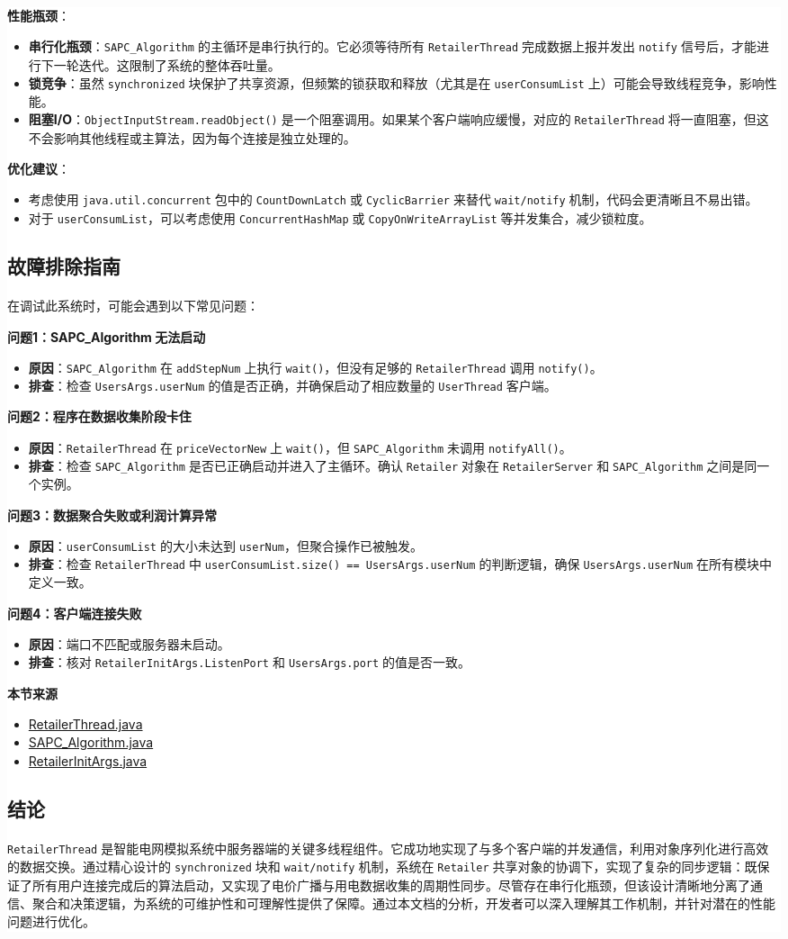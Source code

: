**性能瓶颈**：
- **串行化瓶颈**：`SAPC_Algorithm` 的主循环是串行执行的。它必须等待所有 `RetailerThread` 完成数据上报并发出 `notify` 信号后，才能进行下一轮迭代。这限制了系统的整体吞吐量。
- **锁竞争**：虽然 `synchronized` 块保护了共享资源，但频繁的锁获取和释放（尤其是在 `userConsumList` 上）可能会导致线程竞争，影响性能。
- **阻塞I/O**：`ObjectInputStream.readObject()` 是一个阻塞调用。如果某个客户端响应缓慢，对应的 `RetailerThread` 将一直阻塞，但这不会影响其他线程或主算法，因为每个连接是独立处理的。

**优化建议**：
- 考虑使用 `java.util.concurrent` 包中的 `CountDownLatch` 或 `CyclicBarrier` 来替代 `wait/notify` 机制，代码会更清晰且不易出错。
- 对于 `userConsumList`，可以考虑使用 `ConcurrentHashMap` 或 `CopyOnWriteArrayList` 等并发集合，减少锁粒度。

## 故障排除指南
在调试此系统时，可能会遇到以下常见问题：

**问题1：SAPC_Algorithm 无法启动**
- **原因**：`SAPC_Algorithm` 在 `addStepNum` 上执行 `wait()`，但没有足够的 `RetailerThread` 调用 `notify()`。
- **排查**：检查 `UsersArgs.userNum` 的值是否正确，并确保启动了相应数量的 `UserThread` 客户端。

**问题2：程序在数据收集阶段卡住**
- **原因**：`RetailerThread` 在 `priceVectorNew` 上 `wait()`，但 `SAPC_Algorithm` 未调用 `notifyAll()`。
- **排查**：检查 `SAPC_Algorithm` 是否已正确启动并进入了主循环。确认 `Retailer` 对象在 `RetailerServer` 和 `SAPC_Algorithm` 之间是同一个实例。

**问题3：数据聚合失败或利润计算异常**
- **原因**：`userConsumList` 的大小未达到 `userNum`，但聚合操作已被触发。
- **排查**：检查 `RetailerThread` 中 `userConsumList.size() == UsersArgs.userNum` 的判断逻辑，确保 `UsersArgs.userNum` 在所有模块中定义一致。

**问题4：客户端连接失败**
- **原因**：端口不匹配或服务器未启动。
- **排查**：核对 `RetailerInitArgs.ListenPort` 和 `UsersArgs.port` 的值是否一致。

**本节来源**  
- [RetailerThread.java](file://src/main/java/io/leavesfly/smartgrid/retailer/RetailerThread.java#L1-L88)
- [SAPC_Algorithm.java](file://src/main/java/io/leavesfly/smartgrid/retailer/SAPC_Algorithm.java#L1-L197)
- [RetailerInitArgs.java](file://src/main/java/io/leavesfly/smartgrid/retailer/RetailerInitArgs.java#L1-L15)

## 结论
`RetailerThread` 是智能电网模拟系统中服务器端的关键多线程组件。它成功地实现了与多个客户端的并发通信，利用对象序列化进行高效的数据交换。通过精心设计的 `synchronized` 块和 `wait/notify` 机制，系统在 `Retailer` 共享对象的协调下，实现了复杂的同步逻辑：既保证了所有用户连接完成后的算法启动，又实现了电价广播与用电数据收集的周期性同步。尽管存在串行化瓶颈，但该设计清晰地分离了通信、聚合和决策逻辑，为系统的可维护性和可理解性提供了保障。通过本文档的分析，开发者可以深入理解其工作机制，并针对潜在的性能问题进行优化。